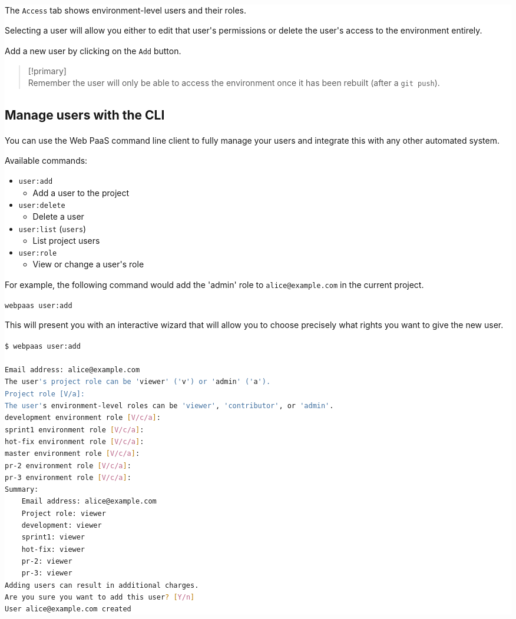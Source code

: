 The `Access` tab shows environment-level users and their roles.

Selecting a user will allow you either to edit that user's permissions or delete the user's access to the environment entirely.

Add a new user by clicking on the `Add` button.

> [!primary]  
> Remember the user will only be able to access the environment once it has been rebuilt (after a `git push`).
> 

## Manage users with the CLI

You can use the Web PaaS command line client to fully manage your users and integrate this with any other automated system.

Available commands:

* `user:add`
  * Add a user to the project
* `user:delete`
  * Delete a user
* `user:list` (`users`)
  * List project users
* `user:role`
  * View or change a user's role

For example, the following command would add the 'admin' role to `alice@example.com` in the current project.

```bash
webpaas user:add
```

This will present you with an interactive wizard that will allow you to choose precisely what rights you want to give the new user.

```bash
$ webpaas user:add

Email address: alice@example.com
The user's project role can be 'viewer' ('v') or 'admin' ('a').
Project role [V/a]:
The user's environment-level roles can be 'viewer', 'contributor', or 'admin'.
development environment role [V/c/a]:
sprint1 environment role [V/c/a]:
hot-fix environment role [V/c/a]:
master environment role [V/c/a]:
pr-2 environment role [V/c/a]:
pr-3 environment role [V/c/a]:
Summary:
    Email address: alice@example.com
    Project role: viewer
    development: viewer
    sprint1: viewer
    hot-fix: viewer
    pr-2: viewer
    pr-3: viewer
Adding users can result in additional charges.
Are you sure you want to add this user? [Y/n]
User alice@example.com created
```
